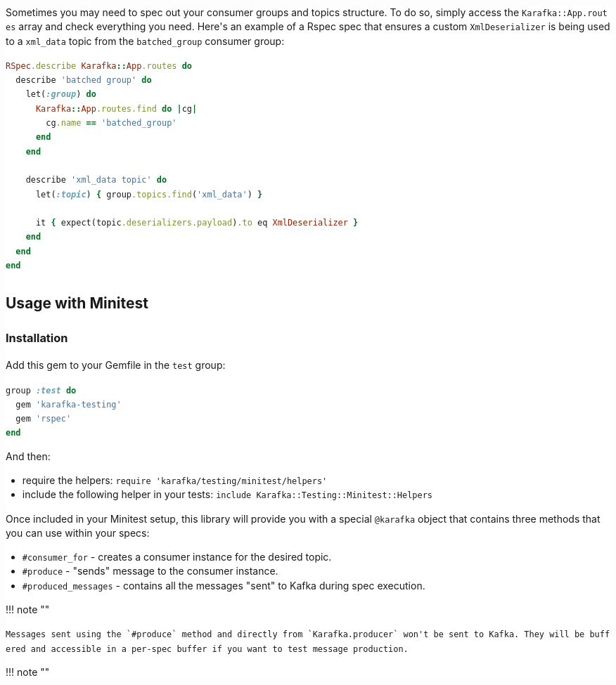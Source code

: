 Sometimes you may need to spec out your consumer groups and topics structure. To do so, simply access the ```Karafka::App.routes``` array and check everything you need. Here's an example of a Rspec spec that ensures a custom ```XmlDeserializer``` is being used to a ```xml_data``` topic from the ```batched_group``` consumer group:

```ruby
RSpec.describe Karafka::App.routes do
  describe 'batched group' do
    let(:group) do
      Karafka::App.routes.find do |cg|
        cg.name == 'batched_group'
      end
    end

    describe 'xml_data topic' do
      let(:topic) { group.topics.find('xml_data') }

      it { expect(topic.deserializers.payload).to eq XmlDeserializer }
    end
  end
end
```

## Usage with Minitest

### Installation

Add this gem to your Gemfile in the `test` group:

```ruby
group :test do
  gem 'karafka-testing'
  gem 'rspec'
end
```

And then:

- require the helpers: `require 'karafka/testing/minitest/helpers'`
- include the following helper in your tests:  `include Karafka::Testing::Minitest::Helpers`

Once included in your Minitest setup, this library will provide you with a special `@karafka` object that contains three methods that you can use within your specs:

- `#consumer_for` - creates a consumer instance for the desired topic.
- `#produce` - "sends" message to the consumer instance.
- `#produced_messages` - contains all the messages "sent" to Kafka during spec execution.

!!! note ""

    Messages sent using the `#produce` method and directly from `Karafka.producer` won't be sent to Kafka. They will be buffered and accessible in a per-spec buffer if you want to test message production.

!!! note ""
